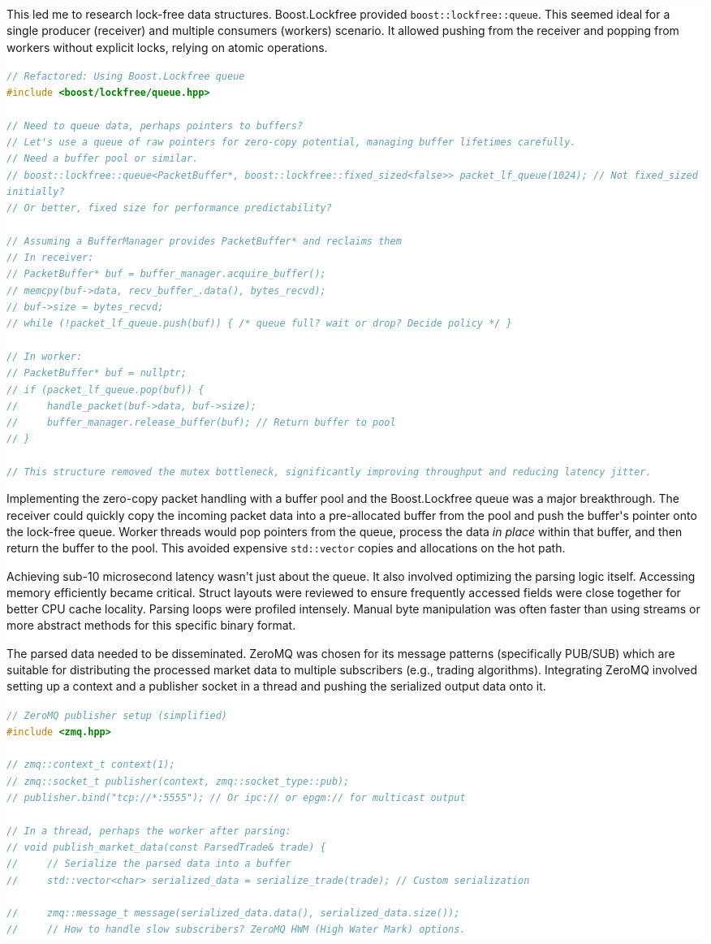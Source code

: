 This led me to research lock-free data structures. Boost.Lockfree provided `boost::lockfree::queue`. This seemed ideal for a single producer (receiver) and multiple consumers (workers) scenario. It allowed pushing from the receiver and popping from workers without explicit locks, relying on atomic operations.

```cpp
// Refactored: Using Boost.Lockfree queue
#include <boost/lockfree/queue.hpp>

// Need to queue data, perhaps pointers to buffers?
// Let's use a queue of raw pointers for zero-copy potential, managing buffer lifetimes carefully.
// Need a buffer pool or similar.
// boost::lockfree::queue<PacketBuffer*, boost::lockfree::fixed_sized<false>> packet_lf_queue(1024); // Not fixed_sized initially?
// Or better, fixed size for performance predictability?

// Assuming a BufferManager provides PacketBuffer* and reclaims them
// In receiver:
// PacketBuffer* buf = buffer_manager.acquire_buffer();
// memcpy(buf->data, recv_buffer_.data(), bytes_recvd);
// buf->size = bytes_recvd;
// while (!packet_lf_queue.push(buf)) { /* queue full? wait or drop? Decide policy */ }

// In worker:
// PacketBuffer* buf = nullptr;
// if (packet_lf_queue.pop(buf)) {
//     handle_packet(buf->data, buf->size);
//     buffer_manager.release_buffer(buf); // Return buffer to pool
// }

// This structure removed the mutex bottleneck, significantly improving throughput and reducing latency jitter.
```

Implementing the zero-copy packet handling with a buffer pool and the Boost.Lockfree queue was a major breakthrough. The receiver could quickly copy the incoming packet data into a pre-allocated buffer from the pool and push the buffer's pointer onto the lock-free queue. Worker threads would pop pointers from the queue, process the data *in place* within that buffer, and then return the buffer to the pool. This avoided expensive `std::vector` copies and allocations on the hot path.

Achieving sub-10 microsecond latency wasn't just about the queue. It also involved optimizing the parsing logic itself. Accessing memory efficiently became critical. Struct layouts were reviewed to ensure frequently accessed fields were close together for better CPU cache locality. Parsing loops were profiled intensely. Manual byte manipulation was often faster than using streams or more abstract methods for this specific binary format.

The parsed data needed to be disseminated. ZeroMQ was chosen for its message patterns (specifically PUB/SUB) which are suitable for distributing the processed market data to multiple subscribers (e.g., trading algorithms). Integrating ZeroMQ involved setting up a context and a publisher socket in a thread and pushing the serialized output data onto it.

```cpp
// ZeroMQ publisher setup (simplified)
#include <zmq.hpp>

// zmq::context_t context(1);
// zmq::socket_t publisher(context, zmq::socket_type::pub);
// publisher.bind("tcp://*:5555"); // Or ipc:// or epgm:// for multicast output

// In a thread, perhaps the worker after parsing:
// void publish_market_data(const ParsedTrade& trade) {
//     // Serialize the parsed data into a buffer
//     std::vector<char> serialized_data = serialize_trade(trade); // Custom serialization

//     zmq::message_t message(serialized_data.data(), serialized_data.size());
//     // How to handle slow subscribers? ZeroMQ HWM (High Water Mark) options.
```